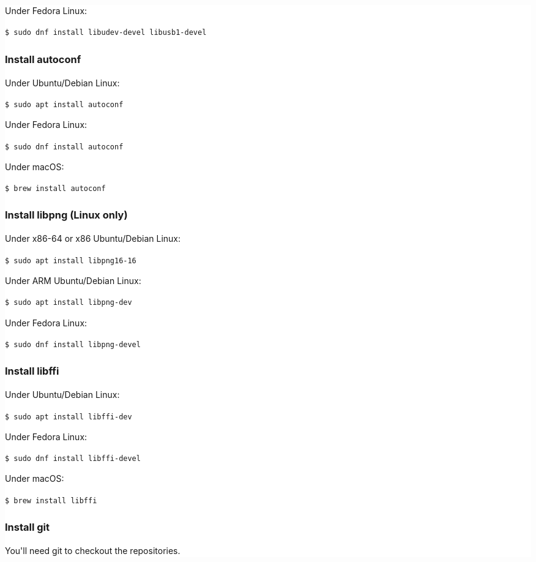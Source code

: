 Under Fedora Linux:
```
$ sudo dnf install libudev-devel libusb1-devel
```

### Install autoconf

Under Ubuntu/Debian Linux:
```
$ sudo apt install autoconf
```

Under Fedora Linux:
```
$ sudo dnf install autoconf
```

Under macOS:
```
$ brew install autoconf
```

### Install libpng (Linux only)

Under x86-64 or x86 Ubuntu/Debian Linux:
```
$ sudo apt install libpng16-16
```

Under ARM Ubuntu/Debian Linux:
```
$ sudo apt install libpng-dev
```

Under Fedora Linux:
```
$ sudo dnf install libpng-devel
```

### Install libffi

Under Ubuntu/Debian Linux:
```
$ sudo apt install libffi-dev
```

Under Fedora Linux:
```
$ sudo dnf install libffi-devel
```

Under macOS:
```
$ brew install libffi
```

### Install git

You'll need git to checkout the repositories.
